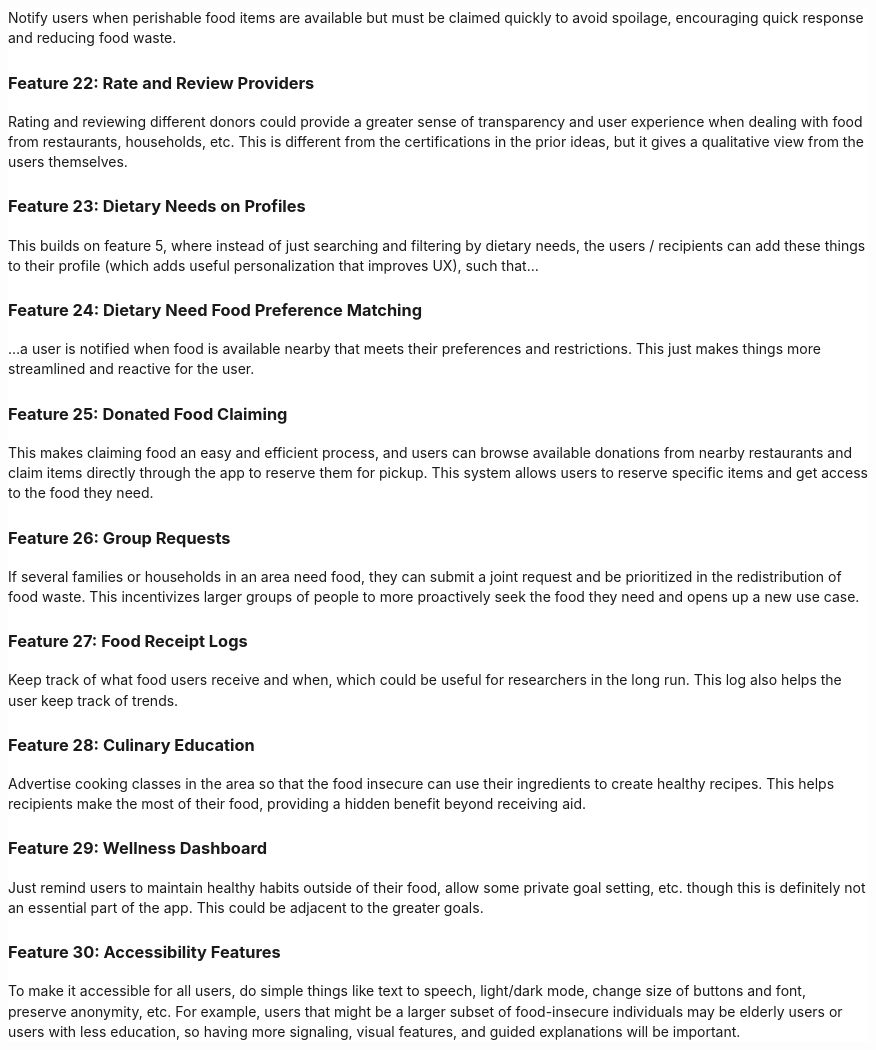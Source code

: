 Notify users when perishable food items are available but must be claimed quickly to avoid spoilage, encouraging quick response and reducing food waste.

### Feature 22: Rate and Review Providers

Rating and reviewing different donors could provide a greater sense of transparency and user experience when dealing with food from restaurants, households, etc. This is different from the certifications in the prior ideas, but it gives a qualitative view from the users themselves.

### Feature 23: Dietary Needs on Profiles

This builds on feature 5, where instead of just searching and filtering by dietary needs, the users / recipients can add these things to their profile (which adds useful personalization that improves UX), such that…

### Feature 24: Dietary Need Food Preference Matching

…a user is notified when food is available nearby that meets their preferences and restrictions. This just makes things more streamlined and reactive for the user.

### Feature 25: Donated Food Claiming

This makes claiming food an easy and efficient process, and users can browse available donations from nearby restaurants and claim items directly through the app to reserve them for pickup. This system allows users to reserve specific items and get access to the food they need.

### Feature 26: Group Requests

If several families or households in an area need food, they can submit a joint request and be prioritized in the redistribution of food waste. This incentivizes larger groups of people to more proactively seek the food they need and opens up a new use case.

### Feature 27: Food Receipt Logs

Keep track of what food users receive and when, which could be useful for researchers in the long run. This log also helps the user keep track of trends.

### Feature 28: Culinary Education

Advertise cooking classes in the area so that the food insecure can use their ingredients to create healthy recipes. This helps recipients make the most of their food, providing a hidden benefit beyond receiving aid.

### Feature 29: Wellness Dashboard

Just remind users to maintain healthy habits outside of their food, allow some private goal setting, etc. though this is definitely not an essential part of the app. This could be adjacent to the greater goals.

### Feature 30: Accessibility Features

To make it accessible for all users, do simple things like text to speech, light/dark mode, change size of buttons and font, preserve anonymity, etc. For example, users that might be a larger subset of food-insecure individuals may be elderly users or users with less education, so having more signaling, visual features, and guided explanations will be important.
